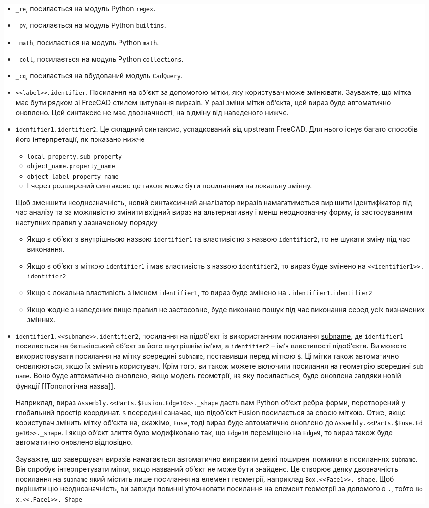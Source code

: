   * `_re`, посилається на модуль Python `regex`.

  * `_py`, посилається на модуль Python `builtins`.

  * `_math`, посилається на модуль Python `math`.

  * `_coll`, посилається на модуль Python `collections`.

  * `_cq`, посилається на вбудований модуль `CadQuery`.

* `<<label>>.identifier`. Посилання на об’єкт за допомогою мітки, яку користувач може змінювати. Зауважте, що мітка має бути рядком зі FreeCAD стилем цитування виразів. У разі зміни мітки об’єкта, цей вираз буде автоматично оновлено. Цей синтаксис не має двозначності, на відміну від наведеного нижче.

* `idenfifier1.identifier2`. Це складний синтаксис, успадкований від upstream FreeCAD. Для нього існує багато способів його інтерпретації, як показано нижче
  * `local_property.sub_property`
  * `object_name.property_name`
  * `object_label.property_name`
  * І через розширений синтаксис це також може бути посиланням на локальну змінну.

  Щоб зменшити неоднозначність, новий синтаксичний аналізатор виразів намагатиметься вирішити ідентифікатор під час аналізу та за можливістю змінити вхідний вираз на альтернативну і менш неоднозначну форму, із застосуванням наступних правил у зазначеному порядку

  * Якщо є об’єкт з внутрішньою назвою `identifier1` та властивістю з назвою `identifier2`, то не шукати зміну під час виконання.

  * Якщо є об’єкт з міткою `identifier1` і має властивість з назвою `identifier2`, то вираз буде змінено на `<<identifier1>>.identifier2`

  * Якщо є локальна властивість з іменем `identifier1`, то вираз буде змінено на `.identifier1.identifier2`

  * Якщо жодне з наведених вище правил не застосовне, буде виконано пошук під час виконання серед усіх визначених змінних.

* <a name="subobject"></a>`identifier1.<<subname>>.identifier2`, посилання на підоб'єкт із використанням посилання [subname](Link#user-content-subname), де `identifier1` посилається на батьківський об’єкт за його внутрішнім ім’ям, а `identifier2` – ім’я властивості підоб’єкта. Ви можете використовувати посилання на мітку всередині `subname`, поставивши перед міткою `$`. Ці мітки також автоматично оновлюються, якщо їх змінить користувач. Крім того, ви також можете включити посилання на геометрію всередині `subname`. Воно буде автоматично оновлено, якщо модель геометрії, на яку посилається, буде оновлена ​​завдяки новій функції [[Топологічна назва]].

  Наприклад, вираз `Assembly.<<Parts.$Fusion.Edge10>>._shape` дасть вам Python об’єкт ребра форми, перетворений у глобальний простір координат. `$` всередині означає, що підоб’єкт Fusion посилається за своєю міткою. Отже, якщо користувач змінить мітку об’єкта на, скажімо, `Fuse`, тоді вираз буде автоматично оновлено до `Assembly.<<Parts.$Fuse.Edge10>>._shape`. І якщо об’єкт злиття було модифіковано так, що `Edge10` переміщено на `Edge9`, то вираз також буде автоматично оновлено відповідно.

  Зауважте, що завершувач виразів намагається автоматично виправити деякі поширені помилки в посиланнях `subname`. Він спробує інтерпретувати мітки, якщо названий об’єкт не може бути знайдено. Це створює деяку двозначність посилання на `subname` який містить лише посилання на елемент геометрії, наприклад `Box.<<Face1>>._shape`. Щоб вирішити цю неоднозначність, ви завжди повинні уточнювати посилання на елемент геометрії за допомогою `.`, тобто `Box.<<.Face1>>._Shape`
